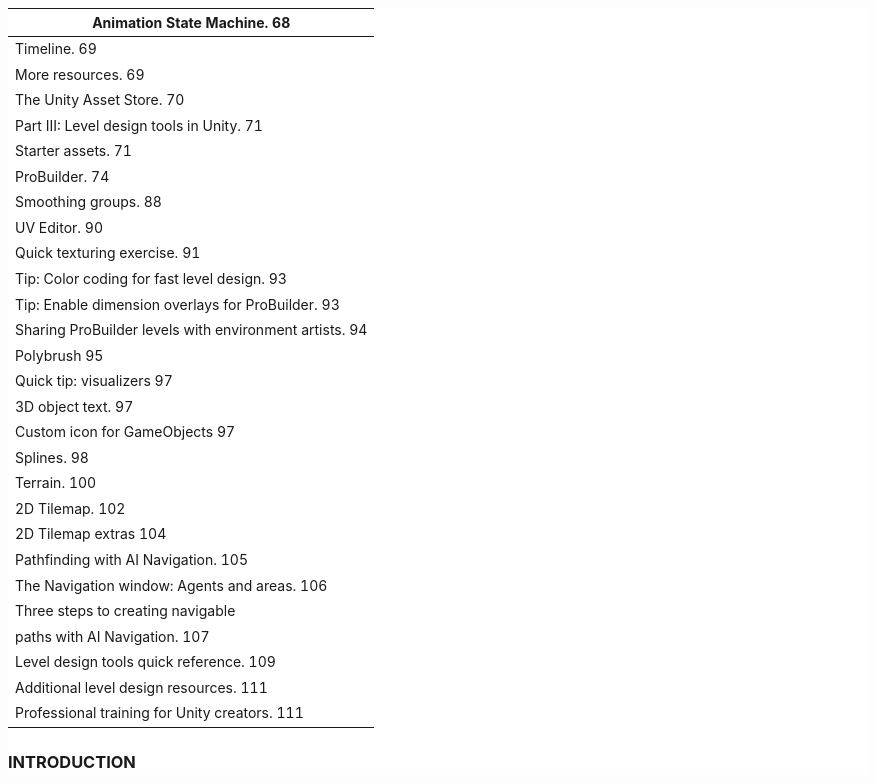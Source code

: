 
| Animation State Machine. 68                            |
|--------------------------------------------------------|
| Timeline. 69                                           |
| More resources. 69                                     |
| The Unity Asset Store. 70                              |
| Part III: Level design tools in Unity. 71              |
| Starter assets. 71                                     |
| ProBuilder. 74                                         |
| Smoothing groups. 88                                   |
| UV Editor. 90                                          |
| Quick texturing exercise. 91                           |
| Tip: Color coding for fast level design. 93            |
| Tip: Enable dimension overlays for ProBuilder. 93      |
| Sharing ProBuilder levels with environment artists. 94 |
| Polybrush 95                                           |
| Quick tip: visualizers 97                              |
| 3D object text. 97                                     |
| Custom icon for GameObjects 97                         |
| Splines. 98                                            |
| Terrain. 100                                           |
| 2D Tilemap. 102                                        |
| 2D Tilemap extras 104                                  |
| Pathfinding with AI Navigation. 105                    |
| The Navigation window: Agents and areas. 106           |
| Three steps to creating navigable                      |
| paths with AI Navigation. 107                          |
| Level design tools quick reference. 109                |
| Additional level design resources. 111                 |
| Professional training for Unity creators. 111          |

### <span id="page-5-0"></span>INTRODUCTION
